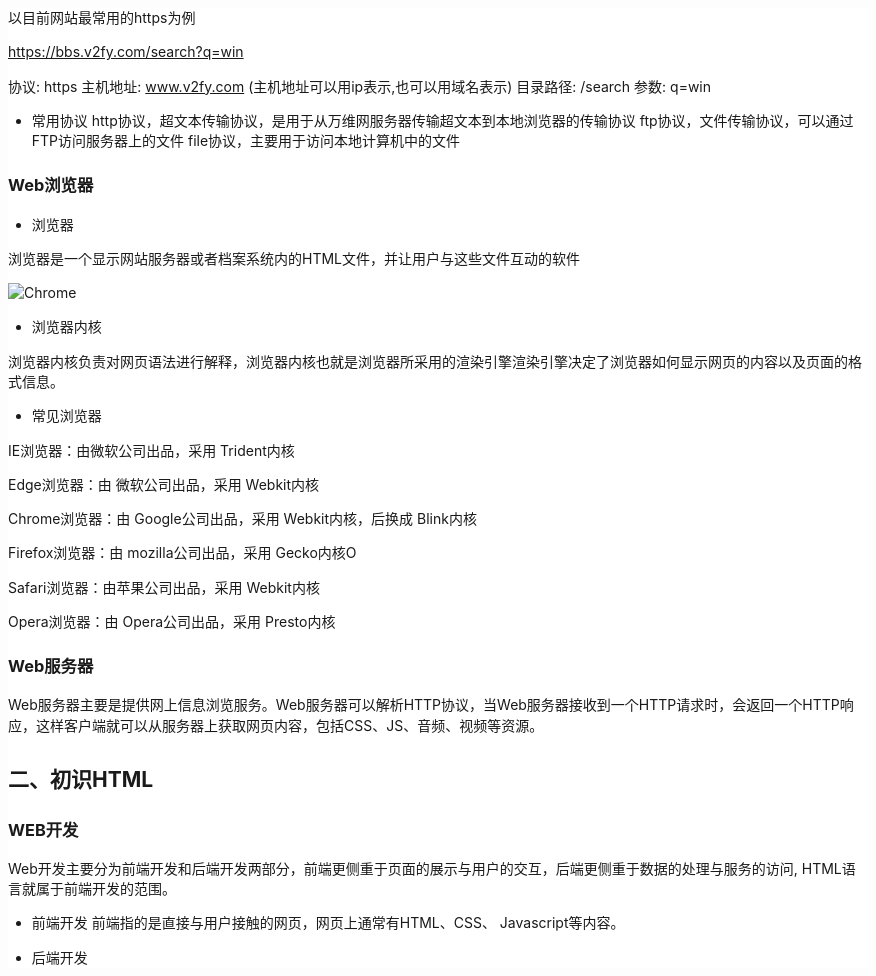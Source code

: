以目前网站最常用的https为例

https://bbs.v2fy.com/search?q=win

协议: https 
主机地址: www.v2fy.com (主机地址可以用ip表示,也可以用域名表示)
目录路径: /search
参数: q=win

- 常用协议
http协议，超文本传输协议，是用于从万维网服务器传输超文本到本地浏览器的传输协议
ftp协议，文件传输协议，可以通过FTP访问服务器上的文件
file协议，主要用于访问本地计算机中的文件


### Web浏览器

- 浏览器

浏览器是一个显示网站服务器或者档案系统内的HTML文件，并让用户与这些文件互动的软件

![Chrome](https://cdn.fangyuanxiaozhan.com/assets/1627948998231cN0Piit1.png)


- 浏览器内核

浏览器内核负责对网页语法进行解释，浏览器内核也就是浏览器所采用的渲染引擎渲染引擎决定了浏览器如何显示网页的内容以及页面的格式信息。

- 常见浏览器

IE浏览器：由微软公司出品，采用 Trident内核

Edge浏览器：由 微软公司出品，采用 Webkit内核

Chrome浏览器：由 Google公司出品，采用 Webkit内核，后换成 Blink内核

Firefox浏览器：由 mozilla公司出品，采用 Gecko内核O

Safari浏览器：由苹果公司出品，采用 Webkit内核

Opera浏览器：由 Opera公司出品，采用 Presto内核


### Web服务器

Web服务器主要是提供网上信息浏览服务。Web服务器可以解析HTTP协议，当Web服务器接收到一个HTTP请求时，会返回一个HTTP响应，这样客户端就可以从服务器上获取网页内容，包括CSS、JS、音频、视频等资源。

## 二、初识HTML

### WEB开发

Web开发主要分为前端开发和后端开发两部分，前端更侧重于页面的展示与用户的交互，后端更侧重于数据的处理与服务的访问, HTML语言就属于前端开发的范围。

- 前端开发
前端指的是直接与用户接触的网页，网页上通常有HTML、CSS、 Javascript等内容。

- 后端开发
